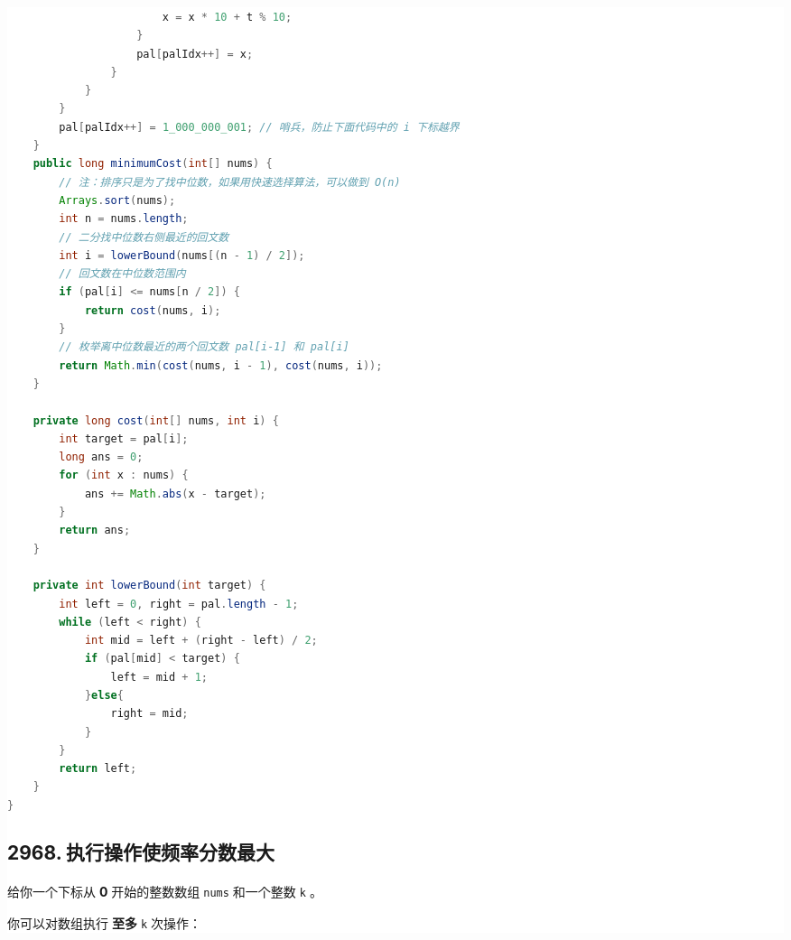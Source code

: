```java
                        x = x * 10 + t % 10;
                    }
                    pal[palIdx++] = x;
                }
            }
        }
        pal[palIdx++] = 1_000_000_001; // 哨兵，防止下面代码中的 i 下标越界
    }
    public long minimumCost(int[] nums) {
        // 注：排序只是为了找中位数，如果用快速选择算法，可以做到 O(n)
        Arrays.sort(nums);
        int n = nums.length;
        // 二分找中位数右侧最近的回文数
        int i = lowerBound(nums[(n - 1) / 2]);
        // 回文数在中位数范围内
        if (pal[i] <= nums[n / 2]) {
            return cost(nums, i);
        }
        // 枚举离中位数最近的两个回文数 pal[i-1] 和 pal[i]
        return Math.min(cost(nums, i - 1), cost(nums, i));
    }

    private long cost(int[] nums, int i) {
        int target = pal[i];
        long ans = 0;
        for (int x : nums) {
            ans += Math.abs(x - target);
        }
        return ans;
    }

    private int lowerBound(int target) {
        int left = 0, right = pal.length - 1;
        while (left < right) {
            int mid = left + (right - left) / 2;
            if (pal[mid] < target) {
                left = mid + 1;
            }else{
                right = mid;
            }
        }
        return left;
    }
}
```

2968\. 执行操作使频率分数最大
------------------

给你一个下标从 **0** 开始的整数数组 `nums` 和一个整数 `k` 。

你可以对数组执行 **至多** `k` 次操作：
